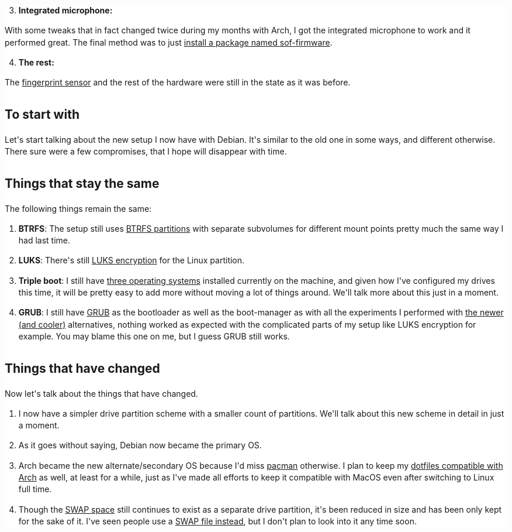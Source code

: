 3. **Integrated microphone:**

 With some tweaks that in fact changed twice during my months with Arch, I got the integrated microphone to work and it performed great. The final method was to just [install a package named sof-firmware](https://github.com/myTerminal/dotfiles/blob/052b6bc9fdef0da0eda7b143087e2e271f1e8e9d/.setup/linux/other/arch/excelsior#L23).

4. **The rest:**

 The [fingerprint sensor](https://wiki.archlinux.org/title/Lenovo_ThinkPad_X1_Extreme#Fingerprint_reader) and the rest of the hardware were still in the state as it was before.

## To start with

Let's start talking about the new setup I now have with Debian. It's similar to the old one in some ways, and different otherwise. There sure were a few compromises, that I hope will disappear with time.

## Things that stay the same

The following things remain the same:

1. **BTRFS**: The setup still uses [BTRFS partitions](https://btrfs.wiki.kernel.org/index.php/Main_Page) with separate subvolumes for different mount points pretty much the same way I had last time.

2. **LUKS**: There's still [LUKS encryption](https://gitlab.com/cryptsetup/cryptsetup) for the Linux partition.

3. **Triple boot**: I still have [three operating systems](https://www.gnu.org/software/grub/manual/multiboot/multiboot.html) installed currently on the machine, and given how I've configured my drives this time, it will be pretty easy to add more without moving a lot of things around. We'll talk more about this just in a moment.

4. **GRUB**: I still have [GRUB](https://www.gnu.org/software/grub) as the bootloader as well as the boot-manager as with all the experiments I performed with [the newer](http://www.rodsbooks.com/refind) [(and cooler)](https://www.freedesktop.org/wiki/Software/systemd/systemd-boot) alternatives, nothing worked as expected with the complicated parts of my setup like LUKS encryption for example. You may blame this one on me, but I guess GRUB still works.

## Things that have changed

Now let's talk about the things that have changed.

1. I now have a simpler drive partition scheme with a smaller count of partitions. We'll talk about this new scheme in detail in just a moment.

2. As it goes without saying, Debian now became the primary OS.

3. Arch became the new alternate/secondary OS because I'd miss [pacman](https://archlinux.org/pacman) otherwise. I plan to keep my [dotfiles compatible with Arch](https://github.com/myterminal/dotfiles#software-selection) as well, at least for a while, just as I've made all efforts to keep it compatible with MacOS even after switching to Linux full time.

4. Though the [SWAP space](https://wiki.archlinux.org/title/Swap) still continues to exist as a separate drive partition, it's been reduced in size and has been only kept for the sake of it. I've seen people use a [SWAP file instead](https://thelinuxexperiment.com/using-a-swap-file-instead-of-a-swap-partition-in-linux), but I don't plan to look into it any time soon.
